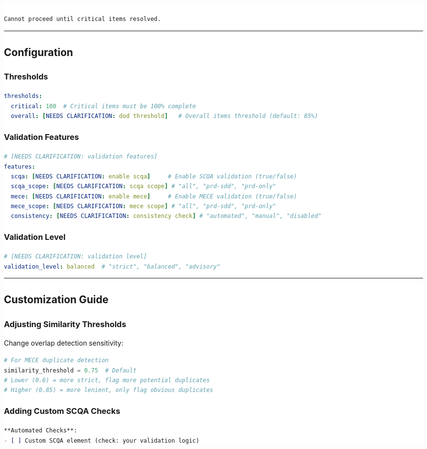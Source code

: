 ```

Cannot proceed until critical items resolved.
```

---

## Configuration

### Thresholds

```yaml
thresholds:
  critical: 100  # Critical items must be 100% complete
  overall: [NEEDS CLARIFICATION: dod threshold]   # Overall items threshold (default: 85%)
```

### Validation Features

```yaml
# [NEEDS CLARIFICATION: validation features]
features:
  scqa: [NEEDS CLARIFICATION: enable scqa]     # Enable SCQA validation (true/false)
  scqa_scope: [NEEDS CLARIFICATION: scqa scope] # "all", "prd-sdd", "prd-only"
  mece: [NEEDS CLARIFICATION: enable mece]     # Enable MECE validation (true/false)
  mece_scope: [NEEDS CLARIFICATION: mece scope] # "all", "prd-sdd", "prd-only"
  consistency: [NEEDS CLARIFICATION: consistency check] # "automated", "manual", "disabled"
```

### Validation Level

```yaml
# [NEEDS CLARIFICATION: validation level]
validation_level: balanced  # "strict", "balanced", "advisory"
```

---

## Customization Guide

### Adjusting Similarity Thresholds

Change overlap detection sensitivity:

```python
# For MECE duplicate detection
similarity_threshold = 0.75  # Default
# Lower (0.6) = more strict, flag more potential duplicates
# Higher (0.85) = more lenient, only flag obvious duplicates
```

### Adding Custom SCQA Checks

```markdown
**Automated Checks**:
- [ ] Custom SCQA element (check: your validation logic)
```
